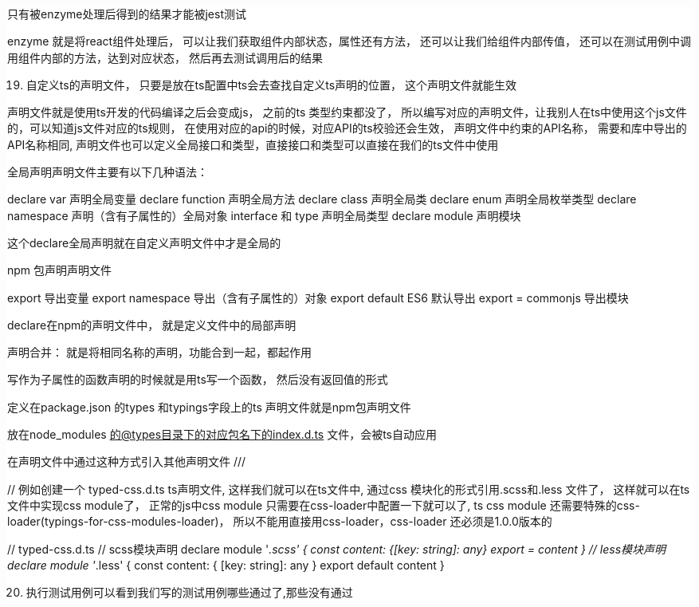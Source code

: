 只有被enzyme处理后得到的结果才能被jest测试

enzyme 就是将react组件处理后， 可以让我们获取组件内部状态，属性还有方法， 还可以让我们给组件内部传值， 还可以在测试用例中调用组件内部的方法，达到对应状态， 然后再去测试调用后的结果

19. 自定义ts的声明文件， 只要是放在ts配置中ts会去查找自定义ts声明的位置， 这个声明文件就能生效

声明文件就是使用ts开发的代码编译之后会变成js， 之前的ts 类型约束都没了， 所以编写对应的声明文件，让我别人在ts中使用这个js文件的，可以知道js文件对应的ts规则， 在使用对应的api的时候，对应API的ts校验还会生效， 声明文件中约束的API名称， 需要和库中导出的API名称相同, 声明文件也可以定义全局接口和类型，直接接口和类型可以直接在我们的ts文件中使用

全局声明声明文件主要有以下几种语法：

declare var 声明全局变量
declare function 声明全局方法
declare class 声明全局类
declare enum 声明全局枚举类型
declare namespace 声明（含有子属性的）全局对象
interface 和 type 声明全局类型
declare module 声明模块

这个declare全局声明就在自定义声明文件中才是全局的

npm 包声明声明文件

export 导出变量
export namespace 导出（含有子属性的）对象
export default ES6 默认导出
export = commonjs 导出模块

declare在npm的声明文件中， 就是定义文件中的局部声明

声明合并： 就是将相同名称的声明，功能合到一起，都起作用

写作为子属性的函数声明的时候就是用ts写一个函数， 然后没有返回值的形式

定义在package.json 的types 和typings字段上的ts 声明文件就是npm包声明文件

放在node_modules 的@types目录下的对应包名下的index.d.ts 文件，会被ts自动应用

在声明文件中通过这种方式引入其他声明文件
/// <reference path="global.d.ts" />

// 例如创建一个 typed-css.d.ts ts声明文件, 这样我们就可以在ts文件中, 通过css 模块化的形式引用.scss和.less 文件了， 这样就可以在ts文件中实现css module了， 正常的js中css module 只需要在css-loader中配置一下就可以了, ts css module 还需要特殊的css-loader(typings-for-css-modules-loader)， 所以不能用直接用css-loader，css-loader 还必须是1.0.0版本的

// typed-css.d.ts
// scss模块声明
declare module '*.scss' {
  const content: {[key: string]: any}
  export = content
}
// less模块声明
declare module '*.less' {
  const content: { [key: string]: any }
  export default content
}

20. 执行测试用例可以看到我们写的测试用例哪些通过了,那些没有通过
